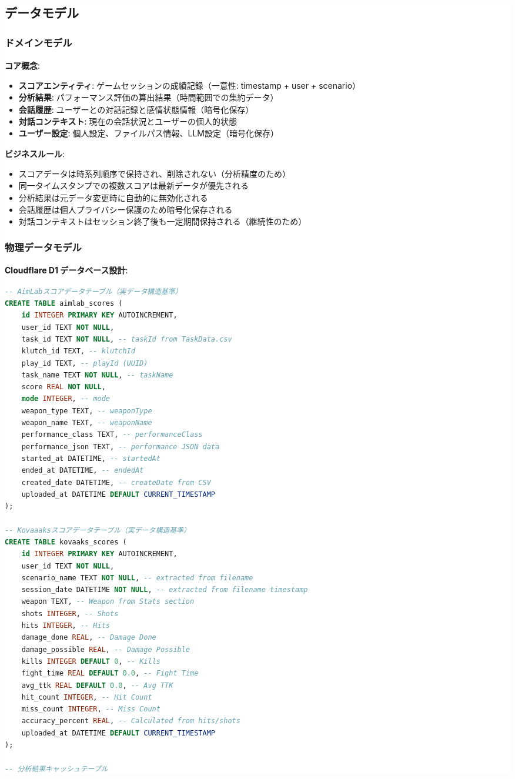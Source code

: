 ## データモデル

### ドメインモデル

**コア概念**:
- **スコアエンティティ**: ゲームセッションの成績記録（一意性: timestamp + user + scenario）
- **分析結果**: パフォーマンス評価の算出結果（時間範囲での集約データ）
- **会話履歴**: ユーザーとの対話記録と感情状態情報（暗号化保存）
- **対話コンテキスト**: 現在の会話状況とユーザーの個人的状態
- **ユーザー設定**: 個人設定、ファイルパス情報、LLM設定（暗号化保存）

**ビジネスルール**:
- スコアデータは時系列順序で保持され、削除されない（分析精度のため）
- 同一タイムスタンプでの複数スコアは最新データが優先される
- 分析結果は元データ変更時に自動的に無効化される
- 会話履歴は個人プライバシー保護のため暗号化保存される
- 対話コンテキストはセッション終了後も一定期間保持される（継続性のため）

### 物理データモデル

**Cloudflare D1 データベース設計**:
```sql
-- AimLabスコアデータテーブル（実データ構造基準）
CREATE TABLE aimlab_scores (
    id INTEGER PRIMARY KEY AUTOINCREMENT,
    user_id TEXT NOT NULL,
    task_id TEXT NOT NULL, -- taskId from TaskData.csv
    klutch_id TEXT, -- klutchId
    play_id TEXT, -- playId (UUID)
    task_name TEXT NOT NULL, -- taskName
    score REAL NOT NULL,
    mode INTEGER, -- mode
    weapon_type TEXT, -- weaponType
    weapon_name TEXT, -- weaponName
    performance_class TEXT, -- performanceClass
    performance_json TEXT, -- performance JSON data
    started_at DATETIME, -- startedAt
    ended_at DATETIME, -- endedAt
    created_date DATETIME, -- createDate from CSV
    uploaded_at DATETIME DEFAULT CURRENT_TIMESTAMP
);

-- Kovaaaksスコアデータテーブル（実データ構造基準）
CREATE TABLE kovaaks_scores (
    id INTEGER PRIMARY KEY AUTOINCREMENT,
    user_id TEXT NOT NULL,
    scenario_name TEXT NOT NULL, -- extracted from filename
    session_date DATETIME NOT NULL, -- extracted from filename timestamp
    weapon TEXT, -- Weapon from Stats section
    shots INTEGER, -- Shots
    hits INTEGER, -- Hits
    damage_done REAL, -- Damage Done
    damage_possible REAL, -- Damage Possible
    kills INTEGER DEFAULT 0, -- Kills
    fight_time REAL DEFAULT 0.0, -- Fight Time
    avg_ttk REAL DEFAULT 0.0, -- Avg TTK
    hit_count INTEGER, -- Hit Count
    miss_count INTEGER, -- Miss Count
    accuracy_percent REAL, -- Calculated from hits/shots
    uploaded_at DATETIME DEFAULT CURRENT_TIMESTAMP
);

-- 分析結果キャッシュテーブル
```